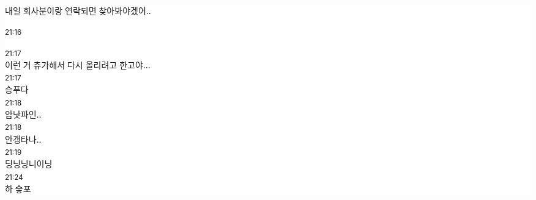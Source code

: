 내일 회사분이랑 연락되면 찾아봐야겠어..
</div>
</div>
<div class="message" markdown="1">
<div class="message-date" markdown="1">
<small>21:16</small>
</div>
<div markdown="1">
<figure class="msg-media" markdown="1">
<video controls="controls" preload="none" poster="/assets/videos/AC174379A7475C97831BFC00F15DF45674A3-thumb.jpg">
<source src="/assets/videos/AC174379A7475C97831BFC00F15DF45674A3.mp4#t=1" type="video/mp4">
Your browser does not support the video tag.
</video>
</figure>
</div>
</div>
<div class="message" markdown="1">
<div class="message-date" markdown="1">
<small>21:17</small>
</div>
<div markdown="1">
이런 거 츄가해서 다시 올리려고 한고야…
</div>
</div>
<div class="message" markdown="1">
<div class="message-date" markdown="1">
<small>21:17</small>
</div>
<div markdown="1">
승푸다
</div>
</div>
<div class="message" markdown="1">
<div class="message-date" markdown="1">
<small>21:18</small>
</div>
<div markdown="1">
암낫파인..
</div>
</div>
<div class="message" markdown="1">
<div class="message-date" markdown="1">
<small>21:18</small>
</div>
<div markdown="1">
안갱타나..
</div>
</div>
<div class="message" markdown="1">
<div class="message-date" markdown="1">
<small>21:19</small>
</div>
<div markdown="1">
딩닝닝니이닝
</div>
</div>
<div class="message" markdown="1">
<div class="message-date" markdown="1">
<small>21:24</small>
</div>
<div markdown="1">
하 슿포
</div>